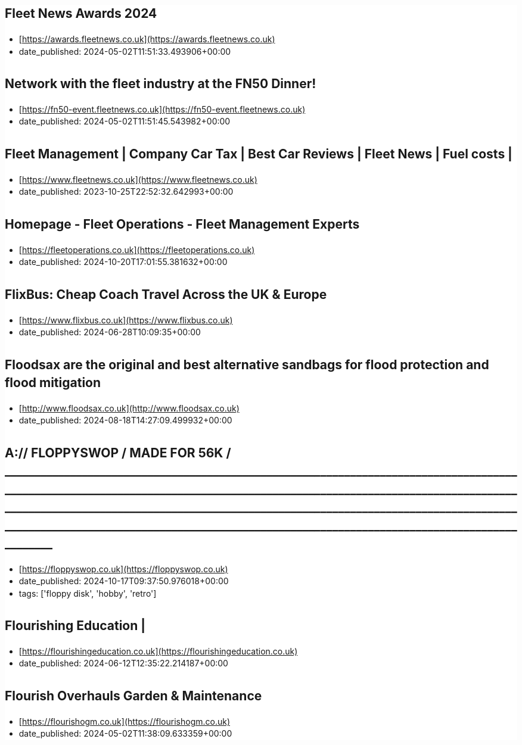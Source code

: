  ## Fleet News Awards 2024
 - [https://awards.fleetnews.co.uk](https://awards.fleetnews.co.uk)
 - date_published: 2024-05-02T11:51:33.493906+00:00

 ## Network with the fleet industry at the FN50 Dinner!
 - [https://fn50-event.fleetnews.co.uk](https://fn50-event.fleetnews.co.uk)
 - date_published: 2024-05-02T11:51:45.543982+00:00

 ## Fleet Management | Company Car Tax | Best Car Reviews | Fleet News | Fuel costs |
 - [https://www.fleetnews.co.uk](https://www.fleetnews.co.uk)
 - date_published: 2023-10-25T22:52:32.642993+00:00

 ## Homepage - Fleet Operations - Fleet Management Experts
 - [https://fleetoperations.co.uk](https://fleetoperations.co.uk)
 - date_published: 2024-10-20T17:01:55.381632+00:00

 ## FlixBus: Cheap Coach Travel Across the UK & Europe
 - [https://www.flixbus.co.uk](https://www.flixbus.co.uk)
 - date_published: 2024-06-28T10:09:35+00:00

 ## Floodsax are the original and best alternative sandbags for flood protection and flood mitigation
 - [http://www.floodsax.co.uk](http://www.floodsax.co.uk)
 - date_published: 2024-08-18T14:27:09.499932+00:00

 ## A:// FLOPPYSWOP / MADE FOR 56K / ________________________________________________________________________________________________________________________________________________________________________________________________________________________________________________________________________________________________________________________________________________________________
 - [https://floppyswop.co.uk](https://floppyswop.co.uk)
 - date_published: 2024-10-17T09:37:50.976018+00:00
 - tags: ['floppy disk', 'hobby', 'retro']

 ## Flourishing Education |
 - [https://flourishingeducation.co.uk](https://flourishingeducation.co.uk)
 - date_published: 2024-06-12T12:35:22.214187+00:00

 ## Flourish Overhauls Garden & Maintenance
 - [https://flourishogm.co.uk](https://flourishogm.co.uk)
 - date_published: 2024-05-02T11:38:09.633359+00:00
